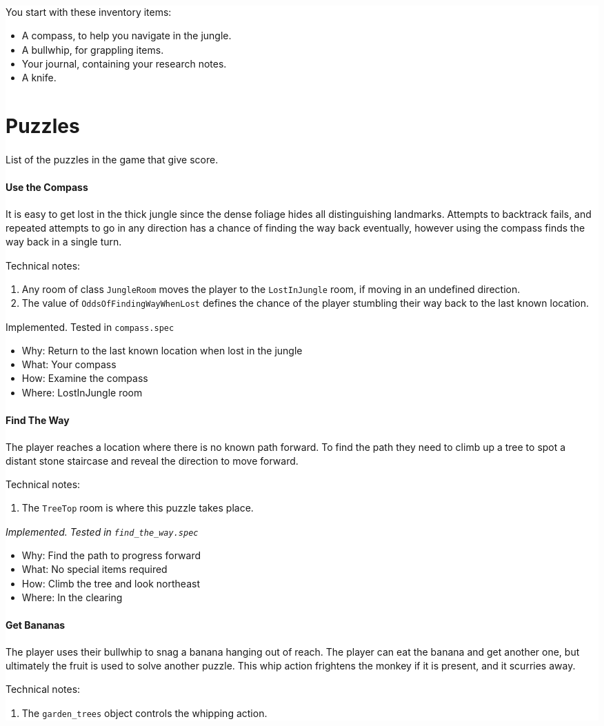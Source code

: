You start with these inventory items:

* A compass, to help you navigate in the jungle.
* A bullwhip, for grappling items.
* Your journal, containing your research notes.
* A knife.

# Puzzles

List of the puzzles in the game that give score.

#### Use the Compass

It is easy to get lost in the thick jungle since the dense foliage hides all
distinguishing landmarks. Attempts to backtrack fails, and repeated attempts to
go in any direction has a chance of finding the way back eventually, however
using the compass finds the way back in a single turn.

Technical notes:
1. Any room of class `JungleRoom` moves the player to the `LostInJungle` room, if moving in an undefined direction.
2. The value of `OddsOfFindingWayWhenLost` defines the chance of the player stumbling their way back to the last known location.

Implemented. Tested in `compass.spec`

* Why: Return to the last known location when lost in the jungle
* What: Your compass
* How: Examine the compass
* Where: LostInJungle room

#### Find The Way

The player reaches a location where there is no known path forward. To find the
path they need to climb up a tree to spot a distant stone staircase and reveal
the direction to move forward.

Technical notes:
1. The `TreeTop` room is where this puzzle takes place.

_Implemented. Tested in `find_the_way.spec`_

* Why: Find the path to progress forward
* What: No special items required
* How: Climb the tree and look northeast
* Where: In the clearing

#### Get Bananas

The player uses their bullwhip to snag a banana hanging out of reach.
The player can eat the banana and get another one, but ultimately the fruit is
used to solve another puzzle. This whip action frightens the monkey if it is
present, and it scurries away.

Technical notes:
1. The `garden_trees` object controls the whipping action.
